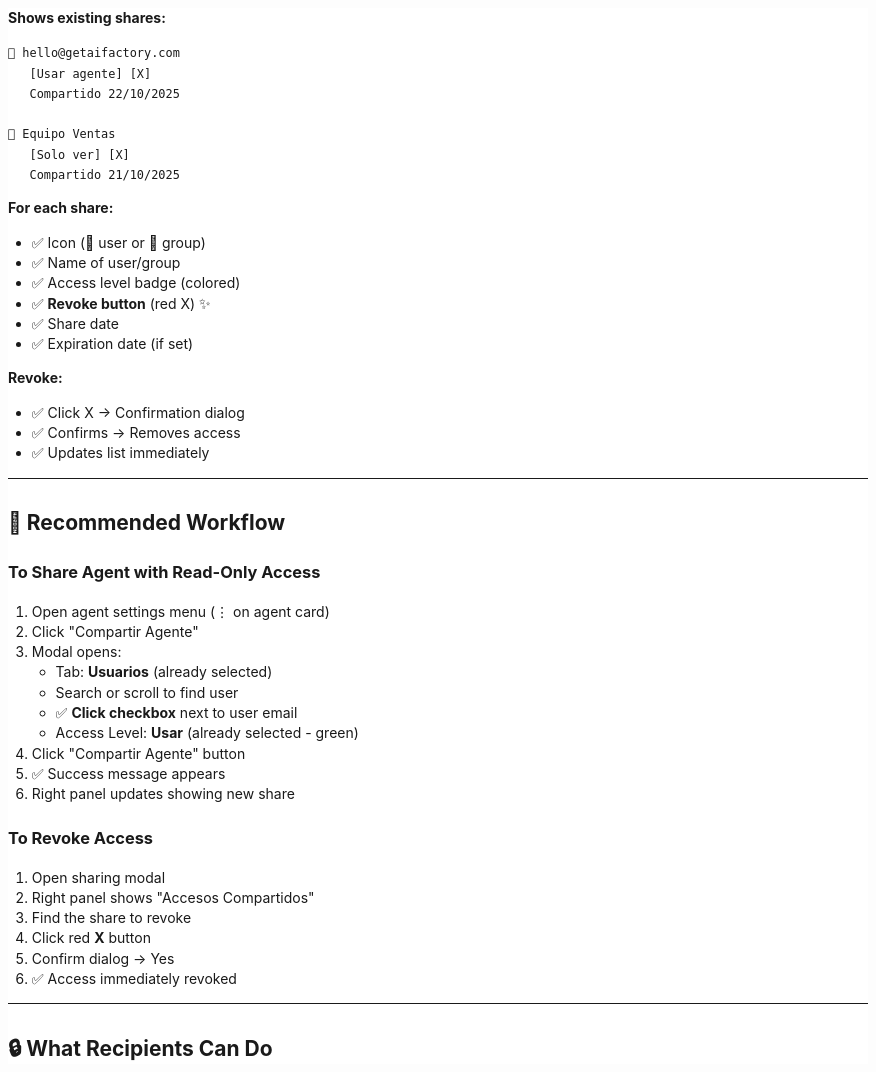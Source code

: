 **Shows existing shares:**
```
👤 hello@getaifactory.com
   [Usar agente] [X]
   Compartido 22/10/2025

👥 Equipo Ventas
   [Solo ver] [X]
   Compartido 21/10/2025
```

**For each share:**
- ✅ Icon (👤 user or 👥 group)
- ✅ Name of user/group
- ✅ Access level badge (colored)
- ✅ **Revoke button** (red X) ✨
- ✅ Share date
- ✅ Expiration date (if set)

**Revoke:**
- ✅ Click X → Confirmation dialog
- ✅ Confirms → Removes access
- ✅ Updates list immediately

---

## 🎯 Recommended Workflow

### To Share Agent with Read-Only Access

1. Open agent settings menu (⋮ on agent card)
2. Click "Compartir Agente"
3. Modal opens:
   - Tab: **Usuarios** (already selected)
   - Search or scroll to find user
   - ✅ **Click checkbox** next to user email
   - Access Level: **Usar** (already selected - green)
4. Click "Compartir Agente" button
5. ✅ Success message appears
6. Right panel updates showing new share

### To Revoke Access

1. Open sharing modal
2. Right panel shows "Accesos Compartidos"
3. Find the share to revoke
4. Click red **X** button
5. Confirm dialog → Yes
6. ✅ Access immediately revoked

---

## 🔒 What Recipients Can Do
